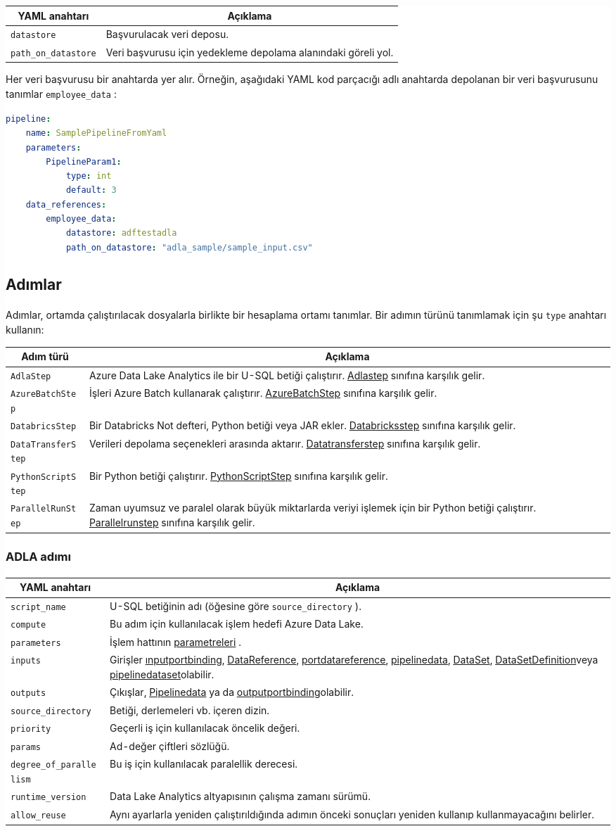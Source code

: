 | YAML anahtarı | Açıklama |
| ----- | ----- |
| `datastore` | Başvurulacak veri deposu. |
| `path_on_datastore` | Veri başvurusu için yedekleme depolama alanındaki göreli yol. |

Her veri başvurusu bir anahtarda yer alır. Örneğin, aşağıdaki YAML kod parçacığı adlı anahtarda depolanan bir veri başvurusunu tanımlar `employee_data` :

```yaml
pipeline:
    name: SamplePipelineFromYaml
    parameters:
        PipelineParam1:
            type: int
            default: 3
    data_references:
        employee_data:
            datastore: adftestadla
            path_on_datastore: "adla_sample/sample_input.csv"
```

## <a name="steps"></a>Adımlar

Adımlar, ortamda çalıştırılacak dosyalarla birlikte bir hesaplama ortamı tanımlar. Bir adımın türünü tanımlamak için şu `type` anahtarı kullanın:

| Adım türü | Açıklama |
| ----- | ----- |
| `AdlaStep` | Azure Data Lake Analytics ile bir U-SQL betiği çalıştırır. [Adlastep](/python/api/azureml-pipeline-steps/azureml.pipeline.steps.adlastep) sınıfına karşılık gelir. |
| `AzureBatchStep` | İşleri Azure Batch kullanarak çalıştırır. [AzureBatchStep](/python/api/azureml-pipeline-steps/azureml.pipeline.steps.azurebatchstep) sınıfına karşılık gelir. |
| `DatabricsStep` | Bir Databricks Not defteri, Python betiği veya JAR ekler. [Databricksstep](/python/api/azureml-pipeline-steps/azureml.pipeline.steps.databricksstep) sınıfına karşılık gelir. |
| `DataTransferStep` | Verileri depolama seçenekleri arasında aktarır. [Datatransferstep](/python/api/azureml-pipeline-steps/azureml.pipeline.steps.datatransferstep) sınıfına karşılık gelir. |
| `PythonScriptStep` | Bir Python betiği çalıştırır. [PythonScriptStep](/python/api/azureml-pipeline-steps/azureml.pipeline.steps.python_script_step.pythonscriptstep) sınıfına karşılık gelir. |
| `ParallelRunStep` | Zaman uyumsuz ve paralel olarak büyük miktarlarda veriyi işlemek için bir Python betiği çalıştırır. [Parallelrunstep](/python/api/azureml-pipeline-steps/azureml.pipeline.steps.parallel_run_step.parallelrunstep) sınıfına karşılık gelir. |

### <a name="adla-step"></a>ADLA adımı

| YAML anahtarı | Açıklama |
| ----- | ----- |
| `script_name` | U-SQL betiğinin adı (öğesine göre `source_directory` ). |
| `compute` | Bu adım için kullanılacak işlem hedefi Azure Data Lake. |
| `parameters` | İşlem hattının [parametreleri](#parameters) . |
| `inputs` | Girişler [ınputportbinding](/python/api/azureml-pipeline-core/azureml.pipeline.core.graph.inputportbinding), [DataReference](#data-reference), [portdatareference](/python/api/azureml-pipeline-core/azureml.pipeline.core.portdatareference), [pipelinedata](/python/api/azureml-pipeline-core/azureml.pipeline.core.pipelinedata), [DataSet](/python/api/azureml-core/azureml.core.dataset%28class%29), [DataSetDefinition](/python/api/azureml-core/azureml.data.dataset_definition.datasetdefinition)veya [pipelinedataset](/python/api/azureml-pipeline-core/azureml.pipeline.core.pipelinedataset)olabilir. |
| `outputs` | Çıkışlar, [Pipelinedata](/python/api/azureml-pipeline-core/azureml.pipeline.core.pipelinedata) ya da [outputportbinding](/python/api/azureml-pipeline-core/azureml.pipeline.core.graph.outputportbinding)olabilir. |
| `source_directory` | Betiği, derlemeleri vb. içeren dizin. |
| `priority` | Geçerli iş için kullanılacak öncelik değeri. |
| `params` | Ad-değer çiftleri sözlüğü. |
| `degree_of_parallelism` | Bu iş için kullanılacak paralellik derecesi. |
| `runtime_version` | Data Lake Analytics altyapısının çalışma zamanı sürümü. |
| `allow_reuse` | Aynı ayarlarla yeniden çalıştırıldığında adımın önceki sonuçları yeniden kullanıp kullanmayacağını belirler. |

